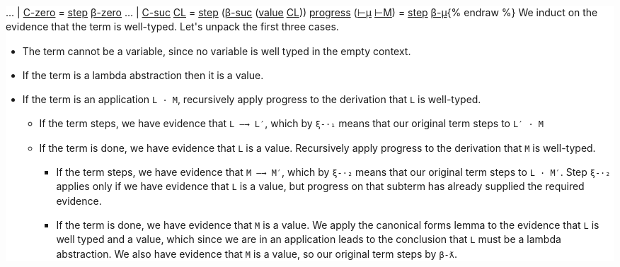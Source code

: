 <a id="8717" class="Symbol">...</a>   <a id="8723" class="Symbol">|</a> <a id="8725" href="{% endraw %}{{ site.baseurl }}{% link out/plfa/Properties.md %}{% raw %}#5008" class="InductiveConstructor">C-zero</a>                              <a id="8761" class="Symbol">=</a>  <a id="8764" href="{% endraw %}{{ site.baseurl }}{% link out/plfa/Properties.md %}{% raw %}#7543" class="InductiveConstructor">step</a> <a id="8769" href="{% endraw %}{{ site.baseurl }}{% link out/plfa/Lambda.md %}{% raw %}#19470" class="InductiveConstructor">β-zero</a>
<a id="8776" class="Symbol">...</a>   <a id="8782" class="Symbol">|</a> <a id="8784" href="{% endraw %}{{ site.baseurl }}{% link out/plfa/Properties.md %}{% raw %}#5074" class="InductiveConstructor">C-suc</a> <a id="8790" href="{% endraw %}{{ site.baseurl }}{% link out/plfa/Properties.md %}{% raw %}#8790" class="Bound">CL</a>                            <a id="8820" class="Symbol">=</a>  <a id="8823" href="{% endraw %}{{ site.baseurl }}{% link out/plfa/Properties.md %}{% raw %}#7543" class="InductiveConstructor">step</a> <a id="8828" class="Symbol">(</a><a id="8829" href="{% endraw %}{{ site.baseurl }}{% link out/plfa/Lambda.md %}{% raw %}#19583" class="InductiveConstructor">β-suc</a> <a id="8835" class="Symbol">(</a><a id="8836" href="{% endraw %}{{ site.baseurl }}{% link out/plfa/Properties.md %}{% raw %}#6353" class="Function">value</a> <a id="8842" href="{% endraw %}{{ site.baseurl }}{% link out/plfa/Properties.md %}{% raw %}#8790" class="Bound">CL</a><a id="8844" class="Symbol">))</a>
<a id="8847" href="{% endraw %}{{ site.baseurl }}{% link out/plfa/Properties.md %}{% raw %}#7914" class="Function">progress</a> <a id="8856" class="Symbol">(</a><a id="8857" href="{% endraw %}{{ site.baseurl }}{% link out/plfa/Lambda.md %}{% raw %}#32767" class="InductiveConstructor">⊢μ</a> <a id="8860" href="{% endraw %}{{ site.baseurl }}{% link out/plfa/Properties.md %}{% raw %}#8860" class="Bound">⊢M</a><a id="8862" class="Symbol">)</a>                            <a id="8891" class="Symbol">=</a>  <a id="8894" href="{% endraw %}{{ site.baseurl }}{% link out/plfa/Properties.md %}{% raw %}#7543" class="InductiveConstructor">step</a> <a id="8899" href="{% endraw %}{{ site.baseurl }}{% link out/plfa/Lambda.md %}{% raw %}#19734" class="InductiveConstructor">β-μ</a>{% endraw %}</pre>
We induct on the evidence that the term is well-typed.
Let's unpack the first three cases.  

* The term cannot be a variable, since no variable is well typed
  in the empty context.

* If the term is a lambda abstraction then it is a value.

* If the term is an application `L · M`, recursively apply
  progress to the derivation that `L` is well-typed.

  + If the term steps, we have evidence that `L —→ L′`,
    which by `ξ-·₁` means that our original term steps
    to `L′ · M`

  + If the term is done, we have evidence that `L` is
    a value. Recursively apply progress to the derivation
    that `M` is well-typed.

    - If the term steps, we have evidence that `M —→ M′`,
      which by `ξ-·₂` means that our original term steps
      to `L · M′`.  Step `ξ-·₂` applies only if we have
      evidence that `L` is a value, but progress on that
      subterm has already supplied the required evidence.

    - If the term is done, we have evidence that `M` is
      a value.  We apply the canonical forms lemma to the
      evidence that `L` is well typed and a value, which
      since we are in an application leads to the
      conclusion that `L` must be a lambda
      abstraction.  We also have evidence that `M` is
      a value, so our original term steps by `β-ƛ`.
